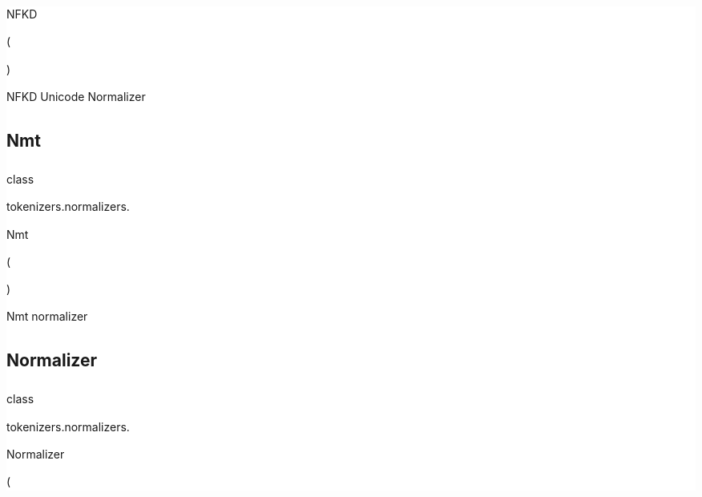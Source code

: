 
 NFKD




 (
 

 )
 




 NFKD Unicode Normalizer
 


## Nmt




### 




 class
 

 tokenizers.normalizers.
 

 Nmt




 (
 

 )
 




 Nmt normalizer
 


## Normalizer




### 




 class
 

 tokenizers.normalizers.
 

 Normalizer




 (
 